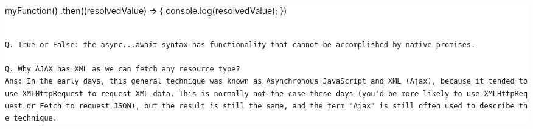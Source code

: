 myFunction()
.then((resolvedValue) => {
  console.log(resolvedValue);
})
```

Q. True or False: the async...await syntax has functionality that cannot be accomplished by native promises.

Q. Why AJAX has XML as we can fetch any resource type?
Ans: In the early days, this general technique was known as Asynchronous JavaScript and XML (Ajax), because it tended to use XMLHttpRequest to request XML data. This is normally not the case these days (you'd be more likely to use XMLHttpRequest or Fetch to request JSON), but the result is still the same, and the term "Ajax" is still often used to describe the technique.
